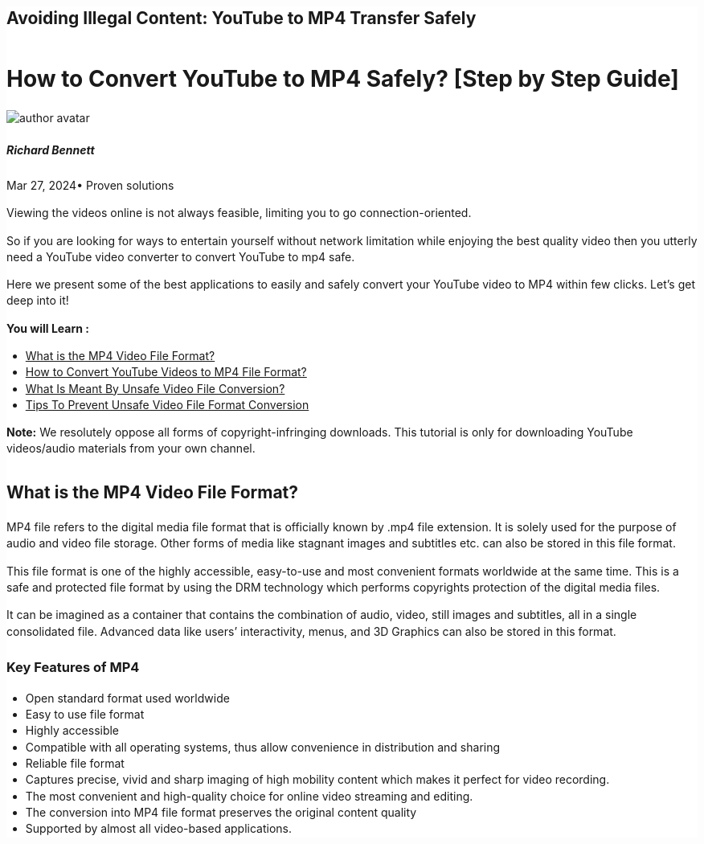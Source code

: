 <ins class="adsbygoogle"
     style="display:block"
     data-ad-format="autorelaxed"
     data-ad-client="ca-pub-7571918770474297"
     data-ad-slot="1223367746"></ins>

## Avoiding Illegal Content: YouTube to MP4 Transfer Safely

# How to Convert YouTube to MP4 Safely? \[Step by Step Guide\]

![author avatar](https://images.wondershare.com/filmora/article-images/richard-bennett.jpg)

##### Richard Bennett

 Mar 27, 2024• Proven solutions

Viewing the videos online is not always feasible, limiting you to go connection-oriented.

So if you are looking for ways to entertain yourself without network limitation while enjoying the best quality video then you utterly need a YouTube video converter to convert YouTube to mp4 safe.

Here we present some of the best applications to easily and safely convert your YouTube video to MP4 within few clicks. Let’s get deep into it!

**You will Learn :**

* [What is the MP4 Video File Format?](#part1)
* [How to Convert YouTube Videos to MP4 File Format?](#part2)
* [What Is Meant By Unsafe Video File Conversion?](#part3)
* [Tips To Prevent Unsafe Video File Format Conversion](#part4)

**Note:** We resolutely oppose all forms of copyright-infringing downloads. This tutorial is only for downloading YouTube videos/audio materials from your own channel.

## What is the MP4 Video File Format?

MP4 file refers to the digital media file format that is officially known by .mp4 file extension. It is solely used for the purpose of audio and video file storage. Other forms of media like stagnant images and subtitles etc. can also be stored in this file format.

This file format is one of the highly accessible, easy-to-use and most convenient formats worldwide at the same time. This is a safe and protected file format by using the DRM technology which performs copyrights protection of the digital media files.

It can be imagined as a container that contains the combination of audio, video, still images and subtitles, all in a single consolidated file. Advanced data like users’ interactivity, menus, and 3D Graphics can also be stored in this format.

### Key Features of MP4

* Open standard format used worldwide
* Easy to use file format
* Highly accessible
* Compatible with all operating systems, thus allow convenience in distribution and sharing
* Reliable file format
* Captures precise, vivid and sharp imaging of high mobility content which makes it perfect for video recording.
* The most convenient and high-quality choice for online video streaming and editing.
* The conversion into MP4 file format preserves the original content quality
* Supported by almost all video-based applications.

